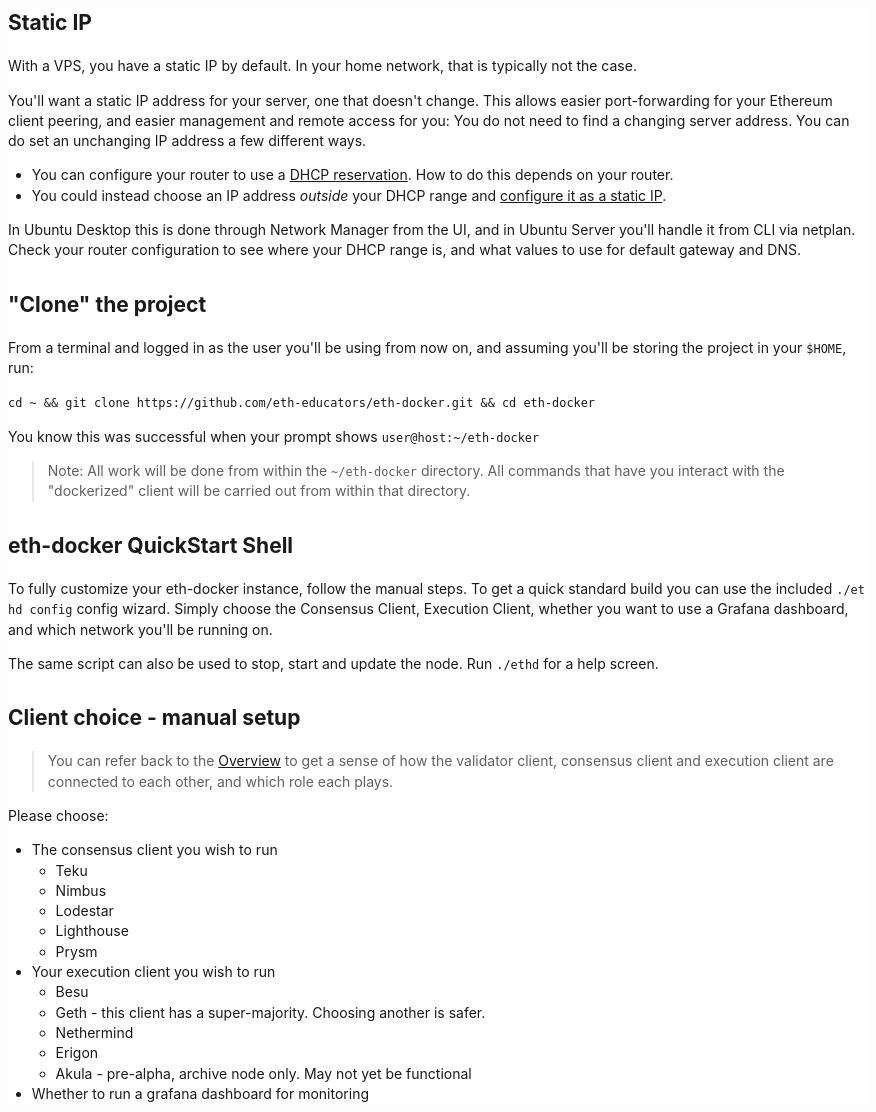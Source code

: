 ## Static IP

With a VPS, you have a static IP by default. In your home network, that is typically not the case.

You'll want a static IP address for your server, one that doesn't change. This allows easier
port-forwarding for your Ethereum client peering, and easier management and remote access for you:
You do not need to find a changing server address. You can do set an unchanging IP address a few
different ways.

- You can configure your router to use a [DHCP reservation](https://homenetworkadmin.com/dhcp-reservation/).
How to do this depends on your router.
- You could instead choose an IP address *outside* your DHCP range and [configure it as a static IP](https://linuxhint.com/setup_static_ip_address_ubuntu/).

In Ubuntu Desktop this is done through Network Manager from the UI, and in Ubuntu Server you'll handle it
from CLI via netplan. Check your router configuration to see where your DHCP range is, and what
values to use for default gateway and DNS.

## "Clone" the project

From a terminal and logged in as the user you'll be using from now on, and assuming
you'll be storing the project in your `$HOME`, run:

```
cd ~ && git clone https://github.com/eth-educators/eth-docker.git && cd eth-docker
```

You know this was successful when your prompt shows `user@host:~/eth-docker`

> Note: All work will be done from within the `~/eth-docker` directory.
> All commands that have you interact with the "dockerized" client will
> be carried out from within that directory.

## eth-docker QuickStart Shell

To fully customize your eth-docker instance, follow the manual steps. To get a quick standard build you can use the included `./ethd config` config wizard.  Simply choose the Consensus Client, Execution Client, whether you want to use a Grafana dashboard, and which network you'll be running on.

The same script can also be used to stop, start and update the node. Run `./ethd` for a help screen.

## Client choice - manual setup

> You can refer back to the [Overview](../About/Overview.md) to get a sense of how the
> validator client, consensus client and execution client are
> connected to each other, and which role each plays.

Please choose:

* The consensus client you wish to run
  * Teku
  * Nimbus
  * Lodestar
  * Lighthouse
  * Prysm
* Your execution client you wish to run
  * Besu
  * Geth - this client has a super-majority. Choosing another is safer.
  * Nethermind
  * Erigon
  * Akula - pre-alpha, archive node only. May not yet be functional
* Whether to run a grafana dashboard for monitoring
